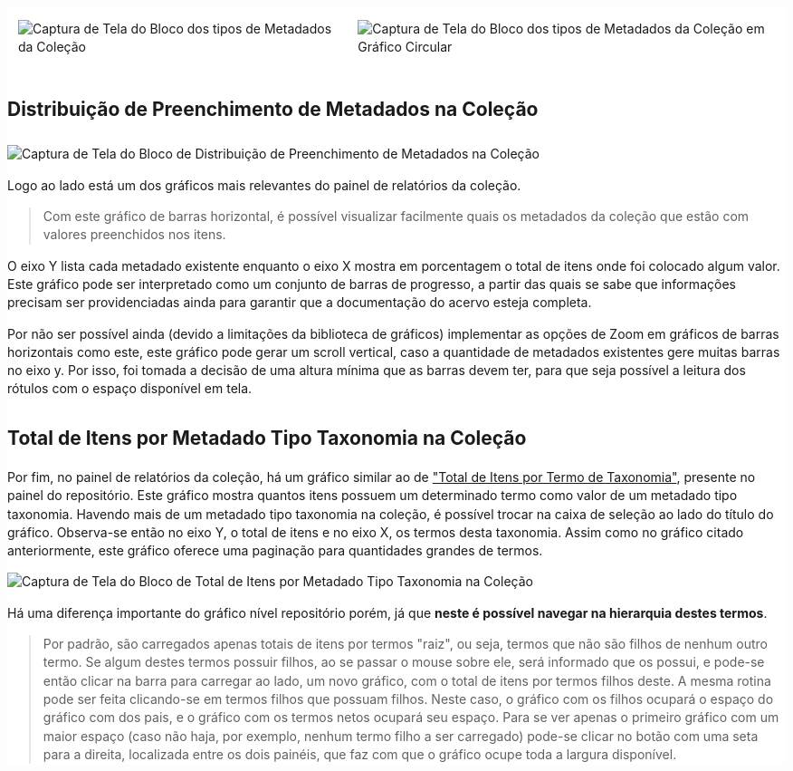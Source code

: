 <div style="display: flex; align-items: center; justify-contents: space-evenly;">
<div style="margin: 0 12px">

![Captura de Tela do Bloco dos tipos de Metadados da Coleção](pt-br/_assets/images/reports_10.png)

</div>
<div style="margin: 0 12px">

![Captura de Tela do Bloco dos tipos de Metadados da Coleção em Gráfico Circular](pt-br/_assets/images/reports_11.png)

</div>
</div>

## Distribuição de Preenchimento de Metadados na Coleção

<div style="margin-top: 24px;">

![Captura de Tela do Bloco de Distribuição de Preenchimento de Metadados na Coleção](pt-br/_assets/images/reports_12.png ':class=alignright')

</div>

Logo ao lado está um dos gráficos mais relevantes do painel de relatórios da coleção.

> Com este gráfico de barras horizontal, é possível visualizar facilmente quais os metadados da coleção que estão com valores preenchidos nos itens.

O eixo Y lista cada metadado existente enquanto o eixo X mostra em porcentagem o total de itens onde foi colocado algum valor. Este gráfico pode ser interpretado como um conjunto de barras de progresso, a partir das quais se sabe que informações precisam ser providenciadas ainda para garantir que a documentação do acervo esteja completa.

Por não ser possível ainda (devido a limitações da biblioteca de gráficos) implementar as opções de Zoom em gráficos de barras horizontais como este, este gráfico pode gerar um scroll vertical, caso a quantidade de metadados existentes gere muitas barras no eixo y. Por isso, foi tomada a decisão de uma altura mínima que as barras devem ter, para que seja possível a leitura dos rótulos com o espaço disponível em tela.

## Total de Itens por Metadado Tipo Taxonomia na Coleção

Por fim, no painel de relatórios da coleção, há um gráfico similar ao de ["Total de Itens por Termo de Taxonomia"](#total-de-itens-por-termo-de-taxonomia), presente no painel do repositório. Este gráfico mostra quantos itens possuem um determinado termo como valor de um metadado tipo taxonomia. Havendo mais de um metadado tipo taxonomia na coleção, é possível trocar na caixa de seleção ao lado do título do gráfico. Observa-se então no eixo Y, o total de itens e no eixo X, os termos desta taxonomia. Assim como no gráfico citado anteriormente, este gráfico oferece uma paginação para quantidades grandes de termos.

![Captura de Tela do Bloco de Total de Itens por Metadado Tipo Taxonomia na Coleção](pt-br/_assets/images/reports_13.png ':class=alignwide')

Há uma diferença importante do gráfico nível repositório porém, já que **neste é possível navegar na hierarquia destes termos**.

> Por padrão, são carregados apenas totais de itens por termos "raiz", ou seja, termos que não são filhos de nenhum outro termo. Se algum destes termos possuir filhos, ao se passar o mouse sobre ele, será informado que os possui, e pode-se então clicar na barra para carregar ao lado, um novo gráfico, com o total de itens por termos filhos deste. A mesma rotina pode ser feita clicando-se em termos filhos que possuam filhos. Neste caso, o gráfico com os filhos ocupará o espaço do gráfico com dos pais, e o gráfico com os termos netos ocupará seu espaço. Para se ver apenas o primeiro gráfico com um maior espaço (caso não haja, por exemplo, nenhum termo filho a ser carregado) pode-se clicar no botão com uma seta para a direita, localizada entre os dois painéis, que faz com que o gráfico ocupe toda a largura disponível.
